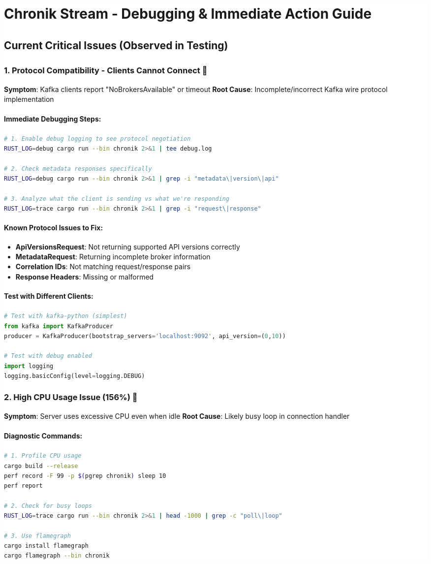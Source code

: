 # Chronik Stream - Debugging & Immediate Action Guide

## Current Critical Issues (Observed in Testing)

### 1. Protocol Compatibility - Clients Cannot Connect 🔴
**Symptom**: Kafka clients report "NoBrokersAvailable" or timeout
**Root Cause**: Incomplete/incorrect Kafka wire protocol implementation

#### Immediate Debugging Steps:
```bash
# 1. Enable debug logging to see protocol negotiation
RUST_LOG=debug cargo run --bin chronik 2>&1 | tee debug.log

# 2. Check metadata responses specifically
RUST_LOG=debug cargo run --bin chronik 2>&1 | grep -i "metadata\|version\|api"

# 3. Analyze what the client is sending vs what we're responding
RUST_LOG=trace cargo run --bin chronik 2>&1 | grep -i "request\|response"
```

#### Known Protocol Issues to Fix:
- **ApiVersionsRequest**: Not returning supported API versions correctly
- **MetadataRequest**: Returning incomplete broker information
- **Correlation IDs**: Not matching request/response pairs
- **Response Headers**: Missing or malformed

#### Test with Different Clients:
```python
# Test with kafka-python (simplest)
from kafka import KafkaProducer
producer = KafkaProducer(bootstrap_servers='localhost:9092', api_version=(0,10))

# Test with debug enabled
import logging
logging.basicConfig(level=logging.DEBUG)
```

### 2. High CPU Usage Issue (156%) 🔴
**Symptom**: Server uses excessive CPU even when idle
**Root Cause**: Likely busy loop in connection handler

#### Diagnostic Commands:
```bash
# 1. Profile CPU usage
cargo build --release
perf record -F 99 -p $(pgrep chronik) sleep 10
perf report

# 2. Check for busy loops
RUST_LOG=trace cargo run --bin chronik 2>&1 | head -1000 | grep -c "poll\|loop"

# 3. Use flamegraph
cargo install flamegraph
cargo flamegraph --bin chronik
```
